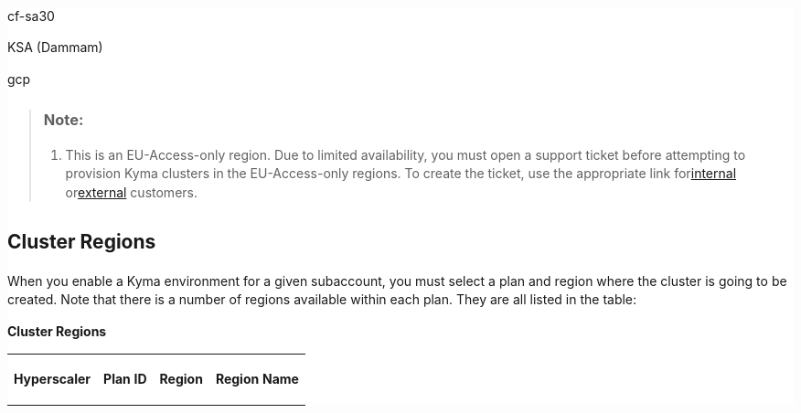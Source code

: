 </td>
<td valign="top">

cf-sa30

</td>
<td valign="top">

KSA \(Dammam\)

</td>
<td valign="top">

gcp

</td>
</tr>
</table>

> ### Note:  
> 1.  This is an EU-Access-only region. Due to limited availability, you must open a support ticket before attempting to provision Kyma clusters in the EU-Access-only regions. To create the ticket, use the appropriate link for[internal](https://workzone.one.int.sap/site#workzone-viewAll?sap-app-origin-hint=&/groups/QrsMLb8Me6YjlNkgcm5Ku4/overview_page/VRnBlvxxyXuFny67khRFmB) or[external](https://launchpad.support.sap.com/#incident/create) customers.



<a name="loio557ec3adc3174ed4914ec9d6d13487cf__section_uqf_2sl_wlb"/>

## Cluster Regions

When you enable a Kyma environment for a given subaccount, you must select a plan and region where the cluster is going to be created. Note that there is a number of regions available within each plan. They are all listed in the table:

**Cluster Regions**


<table>
<tr>
<th valign="top">

Hyperscaler

</th>
<th valign="top">

Plan ID

</th>
<th valign="top">

Region

</th>
<th valign="top">

Region Name
